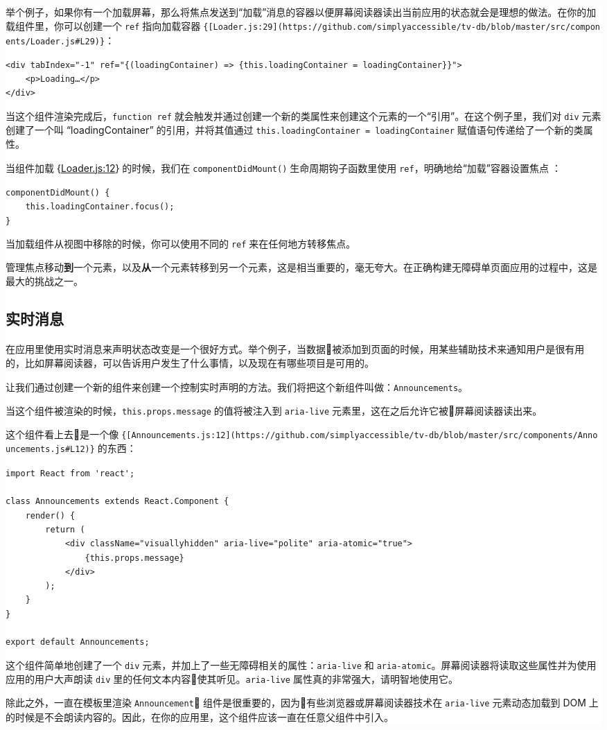 举个例子，如果你有一个加载屏幕，那么将焦点发送到“加载”消息的容器以便屏幕阅读器读出当前应用的状态就会是理想的做法。在你的加载组件里，你可以创建一个 `ref` 指向加载容器 `{[Loader.js:29](https://github.com/simplyaccessible/tv-db/blob/master/src/components/Loader.js#L29)}`：

```
<div tabIndex="-1" ref="{(loadingContainer) => {this.loadingContainer = loadingContainer}}">
    <p>Loading…</p>
</div>
```

当这个组件渲染完成后，`function ref` 就会触发并通过创建一个新的类属性来创建这个元素的一个“引用”。在这个例子里，我们对 `div` 元素创建了一个叫 “loadingContainer” 的引用，并将其值通过 `this.loadingContainer = loadingContainer` 赋值语句传递给了一个新的类属性。

当组件加载 {[Loader.js:12](https://github.com/simplyaccessible/tv-db/blob/master/src/components/Loader.js#L12)} 的时候，我们在 `componentDidMount()` 生命周期钩子函数里使用 `ref`，明确地给“加载”容器设置焦点 ：

```
componentDidMount() {
    this.loadingContainer.focus();
}
```

当加载组件从视图中移除的时候，你可以使用不同的 `ref` 来在任何地方转移焦点。

管理焦点移动**到**一个元素，以及**从**一个元素转移到另一个元素，这是相当重要的，毫无夸大。在正确构建无障碍单页面应用的过程中，这是最大的挑战之一。

## 实时消息

在应用里使用实时消息来声明状态改变是一个很好方式。举个例子，当数据被添加到页面的时候，用某些辅助技术来通知用户是很有用的，比如屏幕阅读器，可以告诉用户发生了什么事情，以及现在有哪些项目是可用的。

让我们通过创建一个新的组件来创建一个控制实时声明的方法。我们将把这个新组件叫做：`Announcements`。

当这个组件被渲染的时候，`this.props.message` 的值将被注入到 `aria-live` 元素里，这在之后允许它被屏幕阅读器读出来。

这个组件看上去是一个像 `{[Announcements.js:12](https://github.com/simplyaccessible/tv-db/blob/master/src/components/Announcements.js#L12)}` 的东西：

```
import React from 'react';

class Announcements extends React.Component {
    render() {
        return (
            <div className="visuallyhidden" aria-live="polite" aria-atomic="true">
                {this.props.message}
            </div>
        );
    }
}

export default Announcements;
```

这个组件简单地创建了一个 `div` 元素，并加上了一些无障碍相关的属性：`aria-live` 和 `aria-atomic`。屏幕阅读器将读取这些属性并为使用应用的用户大声朗读 `div` 里的任何文本内容使其听见。`aria-live` 属性真的非常强大，请明智地使用它。

除此之外，一直在模板里渲染 `Announcement` 组件是很重要的，因为有些浏览器或屏幕阅读器技术在 `aria-live` 元素动态加载到 DOM 上的时候是不会朗读内容的。因此，在你的应用里，这个组件应该一直在任意父组件中引入。
